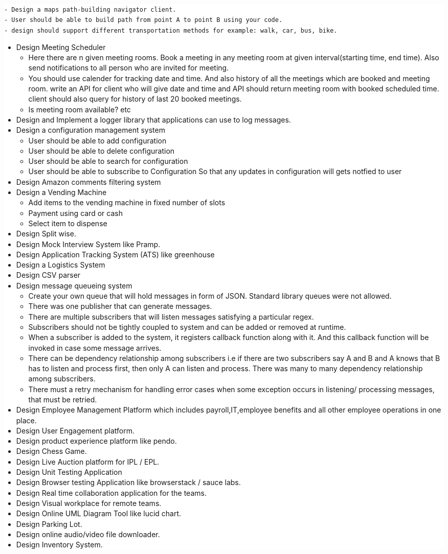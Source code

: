     - Design a maps path-building navigator client.
    - User should be able to build path from point A to point B using your code.
    - design should support different transportation methods for example: walk, car, bus, bike.
- Design Meeting Scheduler
    - Here there are n given meeting rooms. Book a meeting in any meeting room at given interval(starting time, end
      time). Also send notifications to all person who are invited for meeting.
    - You should use calender for tracking date and time. And also history of all the meetings which are booked and
      meeting room.
      write an API for client who will give date and time and API should return meeting room with booked scheduled time.
      client should also query for history of last 20 booked meetings.
    - Is meeting room available? etc
- Design and Implement a logger library that applications can use to log messages.
- Design a configuration management system
    - User should be able to add configuration
    - User should be able to delete configuration
    - User should be able to search for configuration
    - User should be able to subscribe to Configuration So that any updates in configuration will gets notfied to
      user
- Design Amazon comments filtering system
- Design a Vending Machine
    - Add items to the vending machine in fixed number of slots
    - Payment using card or cash
    - Select item to dispense
- Design Split wise.
- Design Mock Interview System like Pramp.
- Design Application Tracking System (ATS) like greenhouse
- Design a Logistics System
- Design CSV parser
- Design message queueing system
    - Create your own queue that will hold messages in form of JSON. Standard library queues were not allowed.
    - There was one publisher that can generate messages.
    - There are multiple subscribers that will listen messages satisfying a particular regex.
    - Subscribers should not be tightly coupled to system and can be added or removed at runtime.
    - When a subscriber is added to the system, it registers callback function along with it. And this callback
      function will be invoked in case some message arrives.
    - There can be dependency relationship among subscribers i.e if there are two subscribers say A and B and A knows
      that B has to listen and process first, then only A can listen and process. There was many to many dependency
      relationship among subscribers.
    - There must a retry mechanism for handling error cases when some exception occurs in listening/ processing
      messages, that must be retried.
- Design Employee Management Platform which includes payroll,IT,employee benefits and all other employee operations
  in one place.
- Design User Engagement platform.
- Design product experience platform like pendo.
- Design Chess Game.
- Design Live Auction platform for IPL / EPL.
- Design Unit Testing Application
- Design Browser testing Application like browserstack / sauce labs.
- Design Real time collaboration application for the teams.
- Design Visual workplace for remote teams.
- Design Online UML Diagram Tool like lucid chart.
- Design Parking Lot.
- Design online audio/video file downloader.
- Design Inventory System.